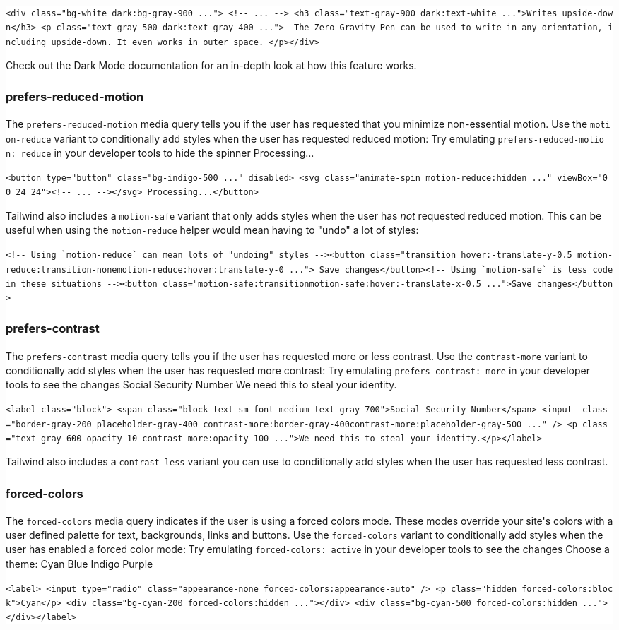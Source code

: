 ```
<div class="bg-white dark:bg-gray-900 ..."> <!-- ... --> <h3 class="text-gray-900 dark:text-white ...">Writes upside-down</h3> <p class="text-gray-500 dark:text-gray-400 ...">  The Zero Gravity Pen can be used to write in any orientation, including upside-down. It even works in outer space. </p></div>
```

Check out the Dark Mode documentation for an in-depth look at how this feature works.
### prefers-reduced-motion
The `prefers-reduced-motion` media query tells you if the user has requested that you minimize non-essential motion.
Use the `motion-reduce` variant to conditionally add styles when the user has requested reduced motion:
Try emulating `prefers-reduced-motion: reduce` in your developer tools to hide the spinner
Processing...
```
<button type="button" class="bg-indigo-500 ..." disabled> <svg class="animate-spin motion-reduce:hidden ..." viewBox="0 0 24 24"><!-- ... --></svg> Processing...</button>
```

Tailwind also includes a `motion-safe` variant that only adds styles when the user has _not_ requested reduced motion. This can be useful when using the `motion-reduce` helper would mean having to "undo" a lot of styles:
```
<!-- Using `motion-reduce` can mean lots of "undoing" styles --><button class="transition hover:-translate-y-0.5 motion-reduce:transition-nonemotion-reduce:hover:translate-y-0 ..."> Save changes</button><!-- Using `motion-safe` is less code in these situations --><button class="motion-safe:transitionmotion-safe:hover:-translate-x-0.5 ...">Save changes</button>
```

### prefers-contrast
The `prefers-contrast` media query tells you if the user has requested more or less contrast.
Use the `contrast-more` variant to conditionally add styles when the user has requested more contrast:
Try emulating `prefers-contrast: more` in your developer tools to see the changes
Social Security Number
We need this to steal your identity.
```
<label class="block"> <span class="block text-sm font-medium text-gray-700">Social Security Number</span> <input  class="border-gray-200 placeholder-gray-400 contrast-more:border-gray-400contrast-more:placeholder-gray-500 ..." /> <p class="text-gray-600 opacity-10 contrast-more:opacity-100 ...">We need this to steal your identity.</p></label>
```

Tailwind also includes a `contrast-less` variant you can use to conditionally add styles when the user has requested less contrast.
### forced-colors
The `forced-colors` media query indicates if the user is using a forced colors mode. These modes override your site's colors with a user defined palette for text, backgrounds, links and buttons.
Use the `forced-colors` variant to conditionally add styles when the user has enabled a forced color mode:
Try emulating `forced-colors: active` in your developer tools to see the changes
Choose a theme: 
Cyan
Blue
Indigo
Purple
```
<label> <input type="radio" class="appearance-none forced-colors:appearance-auto" /> <p class="hidden forced-colors:block">Cyan</p> <div class="bg-cyan-200 forced-colors:hidden ..."></div> <div class="bg-cyan-500 forced-colors:hidden ..."></div></label>
```
